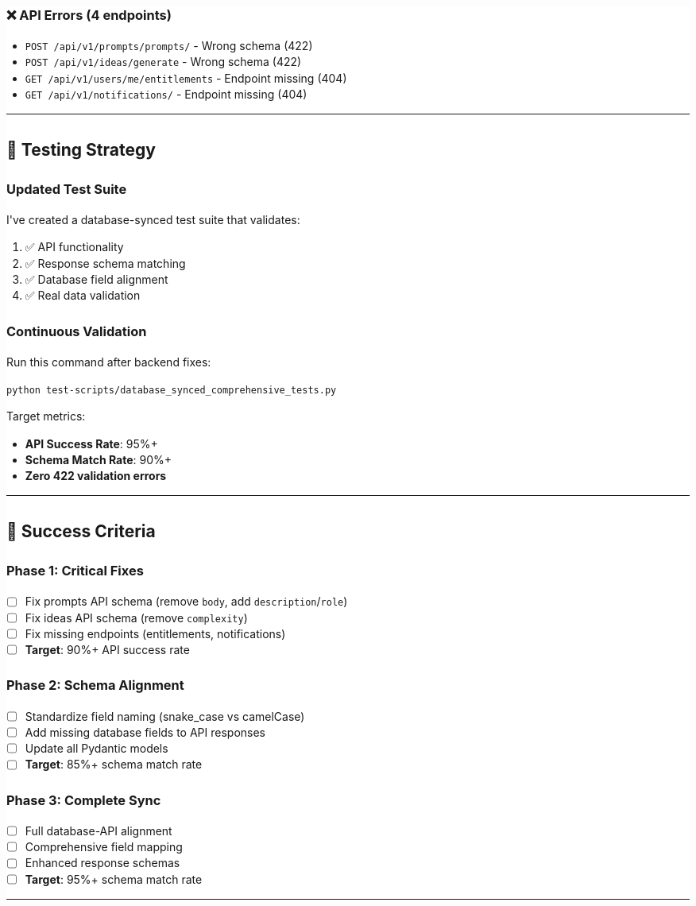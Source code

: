 ### **❌ API Errors (4 endpoints)**
- `POST /api/v1/prompts/prompts/` - Wrong schema (422)
- `POST /api/v1/ideas/generate` - Wrong schema (422)
- `GET /api/v1/users/me/entitlements` - Endpoint missing (404)
- `GET /api/v1/notifications/` - Endpoint missing (404)

---

## 🚀 **Testing Strategy**

### **Updated Test Suite**
I've created a database-synced test suite that validates:
1. ✅ API functionality 
2. ✅ Response schema matching
3. ✅ Database field alignment
4. ✅ Real data validation

### **Continuous Validation**
Run this command after backend fixes:
```bash
python test-scripts/database_synced_comprehensive_tests.py
```

Target metrics:
- **API Success Rate**: 95%+ 
- **Schema Match Rate**: 90%+
- **Zero 422 validation errors**

---

## 🎯 **Success Criteria**

### **Phase 1: Critical Fixes**
- [ ] Fix prompts API schema (remove `body`, add `description`/`role`)
- [ ] Fix ideas API schema (remove `complexity`)
- [ ] Fix missing endpoints (entitlements, notifications)
- [ ] **Target**: 90%+ API success rate

### **Phase 2: Schema Alignment**
- [ ] Standardize field naming (snake_case vs camelCase)
- [ ] Add missing database fields to API responses
- [ ] Update all Pydantic models
- [ ] **Target**: 85%+ schema match rate

### **Phase 3: Complete Sync**
- [ ] Full database-API alignment
- [ ] Comprehensive field mapping
- [ ] Enhanced response schemas
- [ ] **Target**: 95%+ schema match rate

---